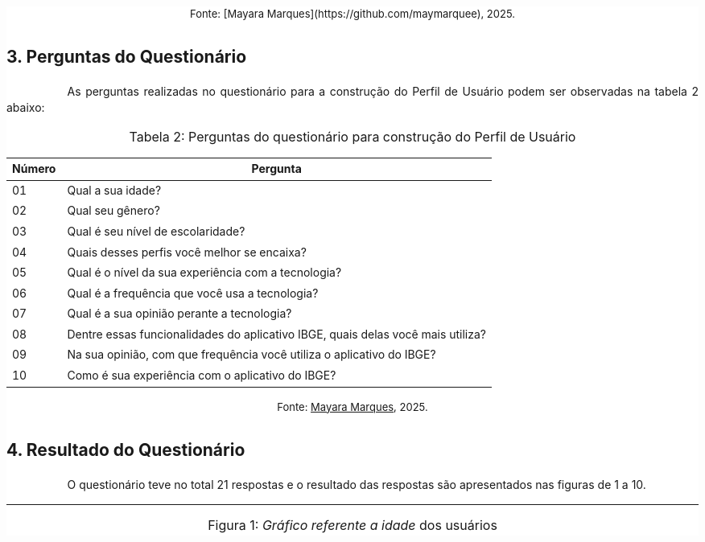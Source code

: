 
</center>
<font size="2"><p style="text-align: center">Fonte: [Mayara Marques](https://github.com/maymarquee), 2025.</p></font>

## 3. Perguntas do Questionário

<div style="text-align: justify; text-indent: 2cm;">
As perguntas realizadas no questionário para a construção do Perfil de Usuário podem ser observadas na tabela 2 abaixo: 
</div>

<font size="3"><p style="text-align: center">Tabela 2: Perguntas do questionário para construção do Perfil de Usuário</p></font>

<center>

| Número                  | Pergunta                   |  
| ----------------- | ------------------------ |
| 01  | Qual a sua idade? |  
| 02 | Qual seu gênero?  | 
| 03  |  Qual é seu nível de escolaridade? |  
| 04   |  Quais desses perfis você melhor se encaixa? |  
| 05   | Qual é o nível da sua experiência com a tecnologia?  | 
| 06   | Qual é a frequência que você usa a tecnologia?   |  
| 07   | Qual é a sua opinião perante a tecnologia?   | 
| 08   | Dentre essas funcionalidades do aplicativo IBGE, quais delas você mais utiliza?   | 
| 09   |  Na sua opinião, com que frequência você utiliza o aplicativo do IBGE? | 
| 10   |  Como é sua experiência com o aplicativo do IBGE? | 

</center>

<font size="2"><p style="text-align: center">Fonte: [Mayara Marques](https://github.com/maymarquee), 2025.</p></font>

## 4. Resultado do Questionário

<div style="text-align: justify; text-indent: 2cm;">
O questionário teve no total 21 respostas e o resultado das respostas são apresentados nas figuras de 1 a 10.
</div>

---

<font size="3"><p id="fig1" style="text-align: center">Figura 1: <i>Gráfico referente a idade</i> dos usuários</p></font>

<div>
